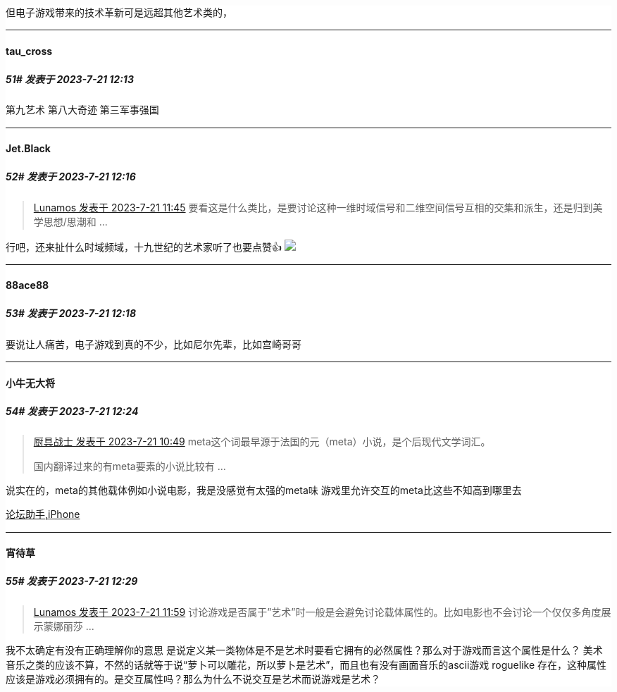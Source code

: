 但电子游戏带来的技术革新可是远超其他艺术类的，

*****

####  tau_cross  
##### 51#       发表于 2023-7-21 12:13

第九艺术 第八大奇迹 第三军事强国

*****

####  Jet.Black  
##### 52#       发表于 2023-7-21 12:16

<blockquote><a href="httphttps://bbs.saraba1st.com/2b/forum.php?mod=redirect&amp;goto=findpost&amp;pid=61738183&amp;ptid=2145291" target="_blank">Lunamos 发表于 2023-7-21 11:45</a>
要看这是什么类比，是要讨论这种一维时域信号和二维空间信号互相的交集和派生，还是归到美学思想/思潮和 ...</blockquote>
行吧，还来扯什么时域频域，十九世纪的艺术家听了也要点赞👍

<img src="https://static.saraba1st.com/image/smiley/face2017/065.png" referrerpolicy="no-referrer">

*****

####  88ace88  
##### 53#       发表于 2023-7-21 12:18

要说让人痛苦，电子游戏到真的不少，比如尼尔先辈，比如宫崎哥哥

*****

####  小牛无大将  
##### 54#       发表于 2023-7-21 12:24

<blockquote><a href="httphttps://bbs.saraba1st.com/2b/forum.php?mod=redirect&amp;goto=findpost&amp;pid=61737340&amp;ptid=2145291" target="_blank">厨具战士 发表于 2023-7-21 10:49</a>
meta这个词最早源于法国的元（meta）小说，是个后现代文学词汇。

国内翻译过来的有meta要素的小说比较有 ...</blockquote>
说实在的，meta的其他载体例如小说电影，我是没感觉有太强的meta味
游戏里允许交互的meta比这些不知高到哪里去

[论坛助手,iPhone](https://bbs.saraba1st.com/2b/forum.php?mod=viewthread&amp;tid=2029836)

*****

####  宵待草  
##### 55#       发表于 2023-7-21 12:29

<blockquote><a href="httphttps://bbs.saraba1st.com/2b/forum.php?mod=redirect&amp;goto=findpost&amp;pid=61738380&amp;ptid=2145291" target="_blank">Lunamos 发表于 2023-7-21 11:59</a>
讨论游戏是否属于”艺术”时一般是会避免讨论载体属性的。比如电影也不会讨论一个仅仅多角度展示蒙娜丽莎 ...</blockquote>
我不太确定有没有正确理解你的意思
是说定义某一类物体是不是艺术时要看它拥有的必然属性？那么对于游戏而言这个属性是什么？
美术音乐之类的应该不算，不然的话就等于说“萝卜可以雕花，所以萝卜是艺术”，而且也有没有画面音乐的ascii游戏 roguelike 存在，这种属性应该是游戏必须拥有的。是交互属性吗？那么为什么不说交互是艺术而说游戏是艺术？
